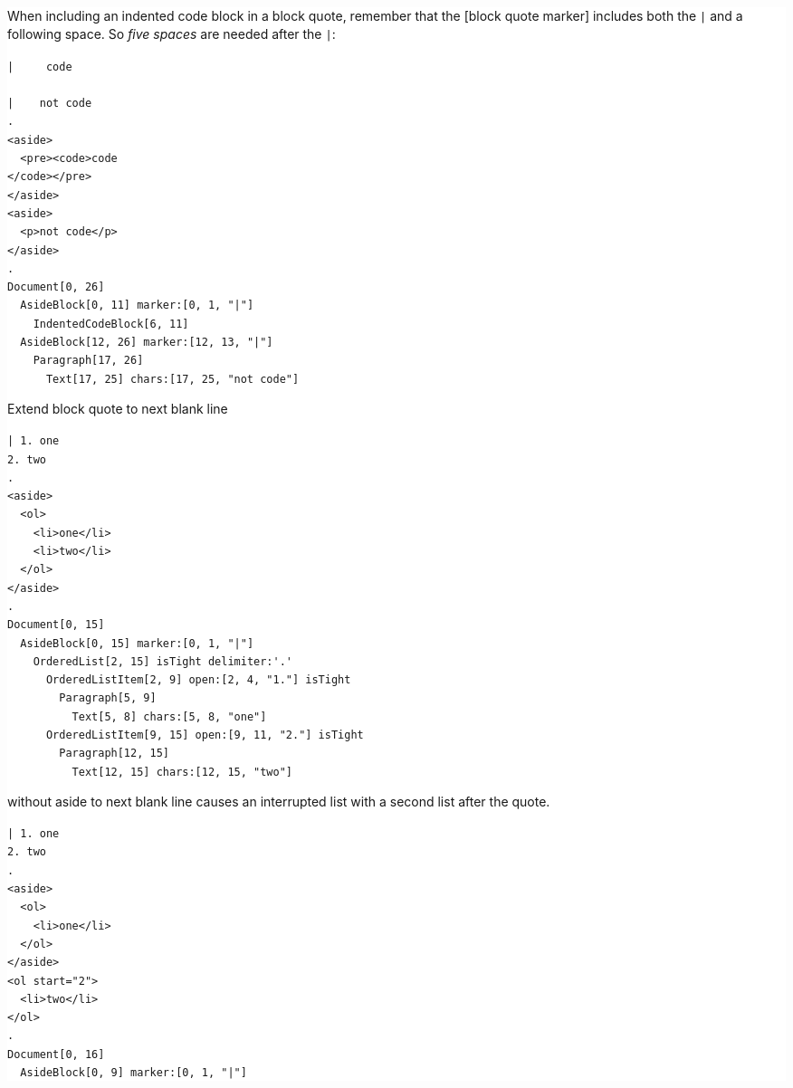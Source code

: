 
When including an indented code block in a block quote, remember that the [block quote marker]
includes both the `|` and a following space. So *five spaces* are needed after the `|`:

```````````````````````````````` example Aside: 32
|     code

|    not code
.
<aside>
  <pre><code>code
</code></pre>
</aside>
<aside>
  <p>not code</p>
</aside>
.
Document[0, 26]
  AsideBlock[0, 11] marker:[0, 1, "|"]
    IndentedCodeBlock[6, 11]
  AsideBlock[12, 26] marker:[12, 13, "|"]
    Paragraph[17, 26]
      Text[17, 25] chars:[17, 25, "not code"]
````````````````````````````````


Extend block quote to next blank line

```````````````````````````````` example(Aside: 33) options(extend-to-blank-line)
| 1. one
2. two
.
<aside>
  <ol>
    <li>one</li>
    <li>two</li>
  </ol>
</aside>
.
Document[0, 15]
  AsideBlock[0, 15] marker:[0, 1, "|"]
    OrderedList[2, 15] isTight delimiter:'.'
      OrderedListItem[2, 9] open:[2, 4, "1."] isTight
        Paragraph[5, 9]
          Text[5, 8] chars:[5, 8, "one"]
      OrderedListItem[9, 15] open:[9, 11, "2."] isTight
        Paragraph[12, 15]
          Text[12, 15] chars:[12, 15, "two"]
````````````````````````````````


without aside to next blank line causes an interrupted list with a second list after the quote.

```````````````````````````````` example Aside: 34
| 1. one
2. two
.
<aside>
  <ol>
    <li>one</li>
  </ol>
</aside>
<ol start="2">
  <li>two</li>
</ol>
.
Document[0, 16]
  AsideBlock[0, 9] marker:[0, 1, "|"]
````````````````````````````````